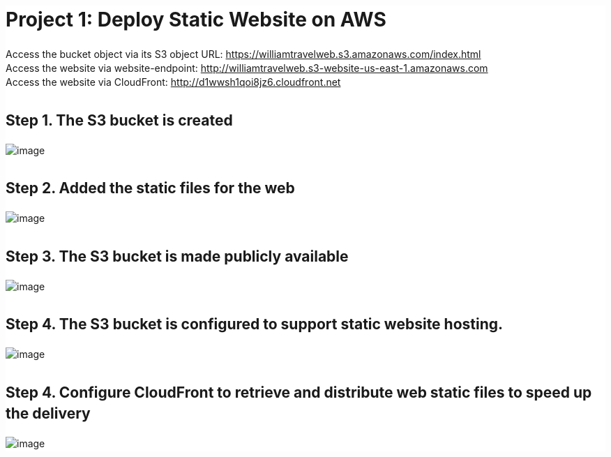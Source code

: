 # Project 1: Deploy Static Website on AWS

Access the bucket object via its S3 object URL: https://williamtravelweb.s3.amazonaws.com/index.html
<br>
Access the website via website-endpoint: http://williamtravelweb.s3-website-us-east-1.amazonaws.com
<br>
Access the website via CloudFront: http://d1wwsh1qoi8jz6.cloudfront.net
<br>


## Step 1. The S3 bucket is created

<img width="1088" alt="image" src="https://user-images.githubusercontent.com/30593186/183247921-01c9b2e0-ea90-48d5-9234-a9833505a768.png">

## Step 2. Added the static files for the web

<img width="1122" alt="image" src="https://user-images.githubusercontent.com/30593186/183247960-248d5d33-4fe1-48db-8117-a58d598f2934.png">


## Step 3. The S3 bucket is made publicly available
<img width="1085" alt="image" src="https://user-images.githubusercontent.com/30593186/183248118-5cba5af0-a26d-45ae-8393-cb9e7938ead2.png">



## Step 4. The S3 bucket is configured to support static website hosting.
<img width="1118" alt="image" src="https://user-images.githubusercontent.com/30593186/183248049-cbca6403-5ca4-4b85-bdfc-ae5f25fd6a38.png">


## Step 4. Configure CloudFront to retrieve and distribute web static files to speed up the delivery
<img width="1361" alt="image" src="https://user-images.githubusercontent.com/30593186/183248244-1463c898-80b1-48fb-ae3b-62b6bd814df5.png">

